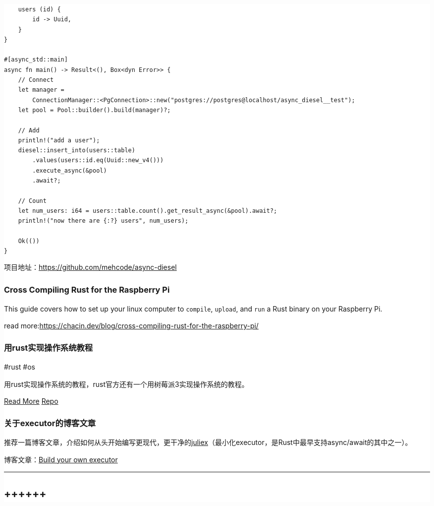 ```
    users (id) {
        id -> Uuid,
    }
}

#[async_std::main]
async fn main() -> Result<(), Box<dyn Error>> {
    // Connect
    let manager =
        ConnectionManager::<PgConnection>::new("postgres://postgres@localhost/async_diesel__test");
    let pool = Pool::builder().build(manager)?;

    // Add
    println!("add a user");
    diesel::insert_into(users::table)
        .values(users::id.eq(Uuid::new_v4()))
        .execute_async(&pool)
        .await?;

    // Count
    let num_users: i64 = users::table.count().get_result_async(&pool).await?;
    println!("now there are {:?} users", num_users);

    Ok(())
}

```

项目地址：https://github.com/mehcode/async-diesel

### Cross Compiling Rust for the Raspberry Pi

This guide covers how to set up your linux computer to  `compile`,  `upload`, and  `run`  a Rust binary on your Raspberry Pi.

read more:https://chacin.dev/blog/cross-compiling-rust-for-the-raspberry-pi/

### 用rust实现操作系统教程

#rust #os

用rust实现操作系统的教程，rust官方还有一个用树莓派3实现操作系统的教程。

[Read More](https://os.phil-opp.com/)  [Repo](https://github.com/phil-opp/blog_os)

### 关于executor的博客文章

推荐一篇博客文章，介绍如何从头开始编写更现代，更干净的[juliex](https://github.com/withoutboats/juliex)（最小化executor，是Rust中最早支持async/await的其中之一）。

博客文章：[Build your own executor](https://stjepang.github.io/2020/01/31/build-your-own-executor.html)

---
++++++
---
